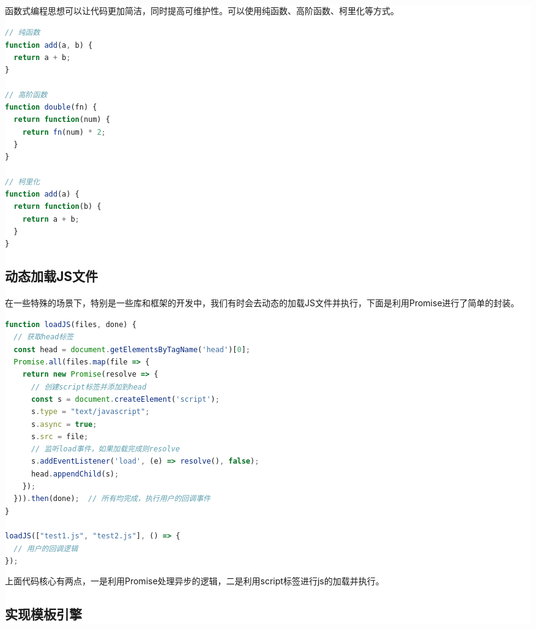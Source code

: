 函数式编程思想可以让代码更加简洁，同时提高可维护性。可以使用纯函数、高阶函数、柯里化等方式。

```js
// 纯函数
function add(a, b) {
  return a + b;
}

// 高阶函数
function double(fn) {
  return function(num) {
    return fn(num) * 2;
  }
}

// 柯里化
function add(a) {
  return function(b) {
    return a + b;
  }
}
```

## 动态加载JS文件

在一些特殊的场景下，特别是一些库和框架的开发中，我们有时会去动态的加载JS文件并执行，下面是利用Promise进行了简单的封装。

```javascript
function loadJS(files, done) {
  // 获取head标签
  const head = document.getElementsByTagName('head')[0];
  Promise.all(files.map(file => {
    return new Promise(resolve => {
      // 创建script标签并添加到head
      const s = document.createElement('script');
      s.type = "text/javascript";
      s.async = true;
      s.src = file;
      // 监听load事件，如果加载完成则resolve
      s.addEventListener('load', (e) => resolve(), false);
      head.appendChild(s);
    });
  })).then(done);  // 所有均完成，执行用户的回调事件
}

loadJS(["test1.js", "test2.js"], () => {
  // 用户的回调逻辑
});
```

上面代码核心有两点，一是利用Promise处理异步的逻辑，二是利用script标签进行js的加载并执行。

## 实现模板引擎

